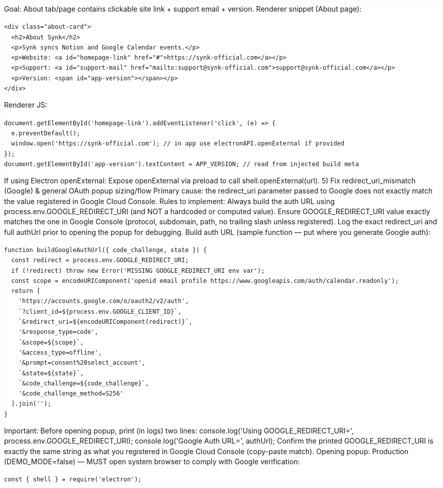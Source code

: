 Goal: About tab/page contains clickable site link + support email + version.
Renderer snippet (About page):
```
<div class="about-card">
  <h2>About Synk</h2>
  <p>Synk syncs Notion and Google Calendar events.</p>
  <p>Website: <a id="homepage-link" href="#">https://synk-official.com</a></p>
  <p>Support: <a id="support-mail" href="mailto:support@synk-official.com">support@synk-official.com</a></p>
  <p>Version: <span id="app-version"></span></p>
</div>

```
Renderer JS:
```
document.getElementById('homepage-link').addEventListener('click', (e) => {
  e.preventDefault();
  window.open('https://synk-official.com'); // in app use electronAPI.openExternal if provided
});
document.getElementById('app-version').textContent = APP_VERSION; // read from injected build meta

```
If using Electron openExternal:
Expose openExternal via preload to call shell.openExternal(url).
5) Fix redirect_uri_mismatch (Google) & general OAuth popup sizing/flow
Primary cause: the redirect_uri parameter passed to Google does not exactly match the value registered in Google Cloud Console.
Rules to implement:
Always build the auth URL using process.env.GOOGLE_REDIRECT_URI (and NOT a hardcoded or computed value).
Ensure GOOGLE_REDIRECT_URI value exactly matches the one in Google Console (protocol, subdomain, path, no trailing slash unless registered).
Log the exact redirect_uri and full authUrl prior to opening the popup for debugging.
Build auth URL (sample function — put where you generate Google auth):
```
function buildGoogleAuthUrl({ code_challenge, state }) {
  const redirect = process.env.GOOGLE_REDIRECT_URI;
  if (!redirect) throw new Error('MISSING GOOGLE_REDIRECT_URI env var');
  const scope = encodeURIComponent('openid email profile https://www.googleapis.com/auth/calendar.readonly');
  return [
    'https://accounts.google.com/o/oauth2/v2/auth',
    `?client_id=${process.env.GOOGLE_CLIENT_ID}`,
    `&redirect_uri=${encodeURIComponent(redirect)}`,
    '&response_type=code',
    `&scope=${scope}`,
    '&access_type=offline',
    '&prompt=consent%20select_account',
    `&state=${state}`,
    `&code_challenge=${code_challenge}`,
    '&code_challenge_method=S256'
  ].join('');
}

```
Important:
Before opening popup, print (in logs) two lines:
console.log('Using GOOGLE_REDIRECT_URI=', process.env.GOOGLE_REDIRECT_URI);
console.log('Google Auth URL=', authUrl);
Confirm the printed GOOGLE_REDIRECT_URI is exactly the same string as what you registered in Google Cloud Console (copy-paste match).
Opening popup:
Production (DEMO_MODE=false) — MUST open system browser to comply with Google verification:
```
const { shell } = require('electron');
```